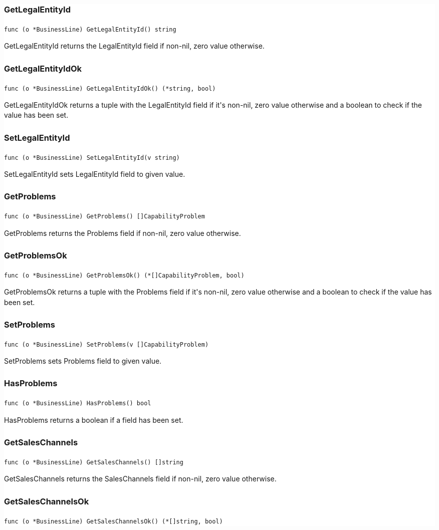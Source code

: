 
### GetLegalEntityId

`func (o *BusinessLine) GetLegalEntityId() string`

GetLegalEntityId returns the LegalEntityId field if non-nil, zero value otherwise.

### GetLegalEntityIdOk

`func (o *BusinessLine) GetLegalEntityIdOk() (*string, bool)`

GetLegalEntityIdOk returns a tuple with the LegalEntityId field if it's non-nil, zero value otherwise
and a boolean to check if the value has been set.

### SetLegalEntityId

`func (o *BusinessLine) SetLegalEntityId(v string)`

SetLegalEntityId sets LegalEntityId field to given value.


### GetProblems

`func (o *BusinessLine) GetProblems() []CapabilityProblem`

GetProblems returns the Problems field if non-nil, zero value otherwise.

### GetProblemsOk

`func (o *BusinessLine) GetProblemsOk() (*[]CapabilityProblem, bool)`

GetProblemsOk returns a tuple with the Problems field if it's non-nil, zero value otherwise
and a boolean to check if the value has been set.

### SetProblems

`func (o *BusinessLine) SetProblems(v []CapabilityProblem)`

SetProblems sets Problems field to given value.

### HasProblems

`func (o *BusinessLine) HasProblems() bool`

HasProblems returns a boolean if a field has been set.

### GetSalesChannels

`func (o *BusinessLine) GetSalesChannels() []string`

GetSalesChannels returns the SalesChannels field if non-nil, zero value otherwise.

### GetSalesChannelsOk

`func (o *BusinessLine) GetSalesChannelsOk() (*[]string, bool)`

